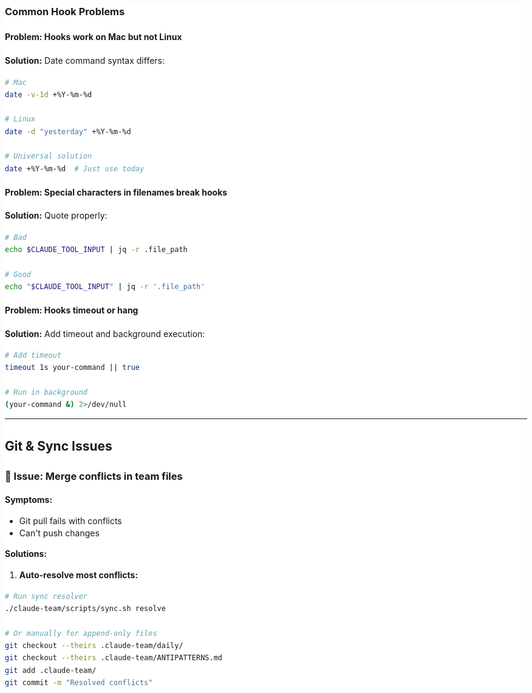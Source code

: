 ### Common Hook Problems

#### Problem: Hooks work on Mac but not Linux
**Solution:** Date command syntax differs:
```bash
# Mac
date -v-1d +%Y-%m-%d

# Linux
date -d "yesterday" +%Y-%m-%d

# Universal solution
date +%Y-%m-%d  # Just use today
```

#### Problem: Special characters in filenames break hooks
**Solution:** Quote properly:
```bash
# Bad
echo $CLAUDE_TOOL_INPUT | jq -r .file_path

# Good
echo "$CLAUDE_TOOL_INPUT" | jq -r '.file_path'
```

#### Problem: Hooks timeout or hang
**Solution:** Add timeout and background execution:
```bash
# Add timeout
timeout 1s your-command || true

# Run in background
(your-command &) 2>/dev/null
```

---

## Git & Sync Issues

### 🔄 Issue: Merge conflicts in team files

**Symptoms:**
- Git pull fails with conflicts
- Can't push changes

**Solutions:**

1. **Auto-resolve most conflicts:**
```bash
# Run sync resolver
./claude-team/scripts/sync.sh resolve

# Or manually for append-only files
git checkout --theirs .claude-team/daily/
git checkout --theirs .claude-team/ANTIPATTERNS.md
git add .claude-team/
git commit -m "Resolved conflicts"
```
